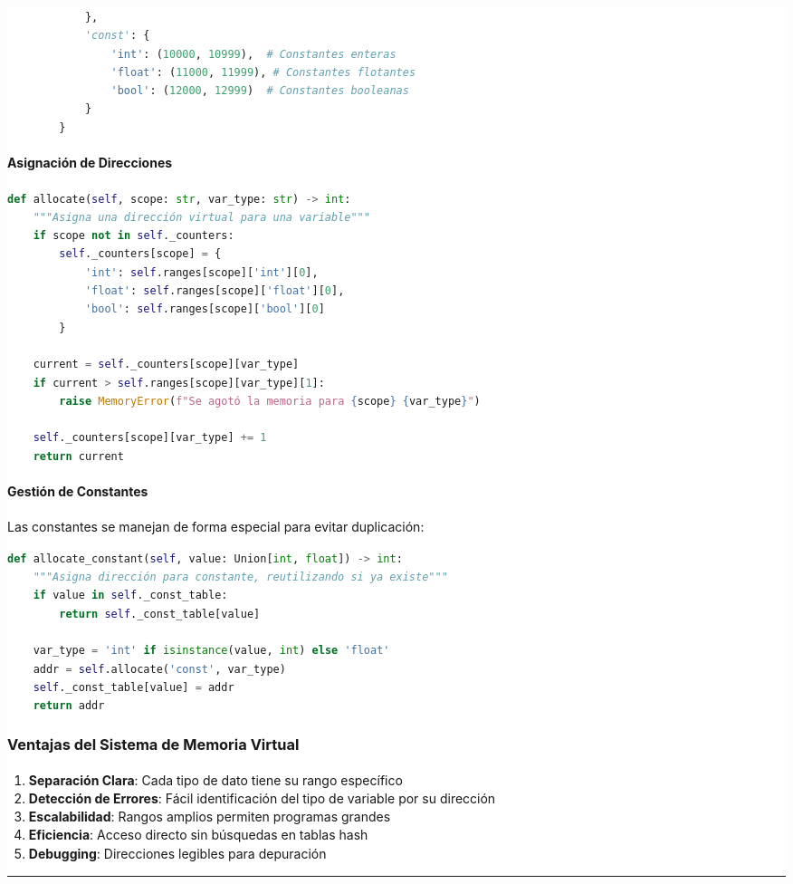```python
            },
            'const': {
                'int': (10000, 10999),  # Constantes enteras
                'float': (11000, 11999), # Constantes flotantes
                'bool': (12000, 12999)  # Constantes booleanas
            }
        }
```

#### Asignación de Direcciones
```python
def allocate(self, scope: str, var_type: str) -> int:
    """Asigna una dirección virtual para una variable"""
    if scope not in self._counters:
        self._counters[scope] = {
            'int': self.ranges[scope]['int'][0],
            'float': self.ranges[scope]['float'][0],
            'bool': self.ranges[scope]['bool'][0]
        }

    current = self._counters[scope][var_type]
    if current > self.ranges[scope][var_type][1]:
        raise MemoryError(f"Se agotó la memoria para {scope} {var_type}")

    self._counters[scope][var_type] += 1
    return current
```

#### Gestión de Constantes
Las constantes se manejan de forma especial para evitar duplicación:
```python
def allocate_constant(self, value: Union[int, float]) -> int:
    """Asigna dirección para constante, reutilizando si ya existe"""
    if value in self._const_table:
        return self._const_table[value]

    var_type = 'int' if isinstance(value, int) else 'float'
    addr = self.allocate('const', var_type)
    self._const_table[value] = addr
    return addr
```

### Ventajas del Sistema de Memoria Virtual

1. **Separación Clara**: Cada tipo de dato tiene su rango específico
2. **Detección de Errores**: Fácil identificación del tipo de variable por su dirección
3. **Escalabilidad**: Rangos amplios permiten programas grandes
4. **Eficiencia**: Acceso directo sin búsquedas en tablas hash
5. **Debugging**: Direcciones legibles para depuración

---
